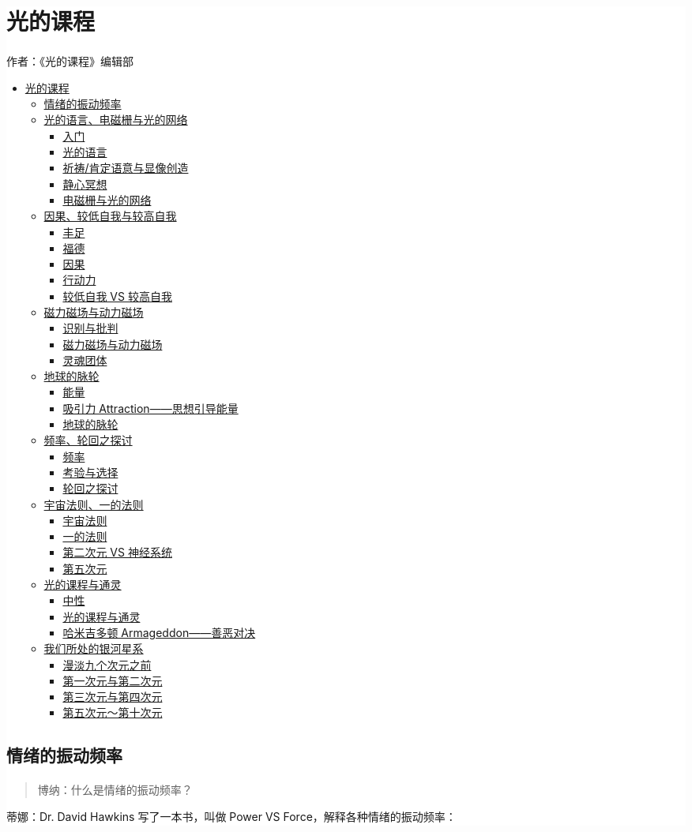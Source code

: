# 光的课程

作者：《光的课程》编辑部

- [光的课程](#光的课程)
  - [情绪的振动频率](#情绪的振动频率)
  - [光的语言、电磁栅与光的网络](#光的语言电磁栅与光的网络)
    - [入门](#入门)
    - [光的语言](#光的语言)
    - [祈祷/肯定语意与显像创造](#祈祷肯定语意与显像创造)
    - [静心冥想](#静心冥想)
    - [电磁栅与光的网络](#电磁栅与光的网络)
  - [因果、较低自我与较高自我](#因果较低自我与较高自我)
    - [丰足](#丰足)
    - [福德](#福德)
    - [因果](#因果)
    - [行动力](#行动力)
    - [较低自我 VS 较高自我](#较低自我-vs-较高自我)
  - [磁力磁场与动力磁场](#磁力磁场与动力磁场)
    - [识别与批判](#识别与批判)
    - [磁力磁场与动力磁场](#磁力磁场与动力磁场-1)
    - [灵魂团体](#灵魂团体)
  - [地球的脉轮](#地球的脉轮)
    - [能量](#能量)
    - [吸引力 Attraction——思想引导能量](#吸引力-attraction思想引导能量)
    - [地球的脉轮](#地球的脉轮-1)
  - [频率、轮回之探讨](#频率轮回之探讨)
    - [频率](#频率)
    - [考验与选择](#考验与选择)
    - [轮回之探讨](#轮回之探讨)
  - [宇宙法则、一的法则](#宇宙法则一的法则)
    - [宇宙法则](#宇宙法则)
    - [一的法则](#一的法则)
    - [第二次元 VS 神经系统](#第二次元-vs-神经系统)
    - [第五次元](#第五次元)
  - [光的课程与通灵](#光的课程与通灵)
    - [中性](#中性)
    - [光的课程与通灵](#光的课程与通灵-1)
    - [哈米吉多顿 Armageddon——善恶对决](#哈米吉多顿-armageddon善恶对决)
  - [我们所处的银河星系](#我们所处的银河星系)
    - [漫淡九个次元之前](#漫淡九个次元之前)
    - [第一次元与第二次元](#第一次元与第二次元)
    - [第三次元与第四次元](#第三次元与第四次元)
    - [第五次元～第十次元](#第五次元第十次元)

## 情绪的振动频率

> 博纳：什么是情绪的振动频率？

蒂娜：Dr. David Hawkins 写了一本书，叫做 Power VS Force，解释各种情绪的振动频率：
